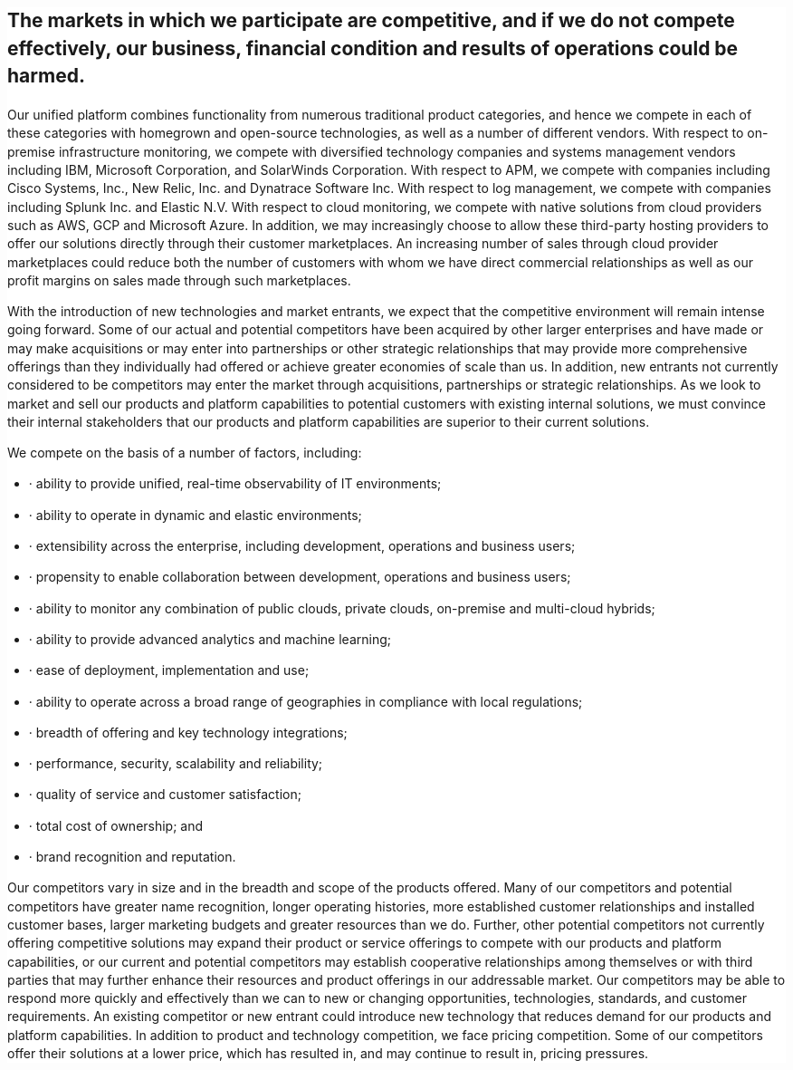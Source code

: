 ## The markets in which we participate are competitive, and if we do not compete effectively, our business, financial condition and results of operations could be harmed.

Our unified platform combines functionality from numerous traditional product categories, and hence we compete in each of these categories with homegrown and open-source technologies, as well as a number of different vendors. With respect to on-premise infrastructure monitoring, we compete with diversified technology companies and systems management vendors including IBM, Microsoft Corporation, and SolarWinds Corporation. With respect to APM, we compete with companies including Cisco Systems, Inc., New Relic, Inc. and Dynatrace Software Inc. With respect to log management, we compete with companies including Splunk Inc. and Elastic N.V. With respect to cloud monitoring, we compete with native solutions from cloud providers such as AWS, GCP and Microsoft Azure. In addition, we may increasingly choose to allow these third-party hosting providers to offer our solutions directly through their customer marketplaces. An increasing number of sales through cloud provider marketplaces could reduce both the number of customers with whom we have direct commercial relationships as well as our profit margins on sales made through such marketplaces.

With the introduction of new technologies and market entrants, we expect that the competitive environment will remain intense going forward. Some of our actual and potential competitors have been acquired by other larger enterprises and have made or may make acquisitions or may enter into partnerships or other strategic relationships that may provide more comprehensive offerings than they individually had offered or achieve greater economies of scale than us. In addition, new entrants not currently considered to be competitors may enter the market through acquisitions, partnerships or strategic relationships. As we look to market and sell our products and platform capabilities to potential customers with existing internal solutions, we must convince their internal stakeholders that our products and platform capabilities are superior to their current solutions.

We compete on the basis of a number of factors, including:

- · ability to provide unified, real-time observability of IT environments;
- · ability to operate in dynamic and elastic environments;
- · extensibility across the enterprise, including development, operations and business users;

- · propensity to enable collaboration between development, operations and business users;
- · ability to monitor any combination of public clouds, private clouds, on-premise and multi-cloud hybrids;
- · ability to provide advanced analytics and machine learning;
- · ease of deployment, implementation and use;
- · ability to operate across a broad range of geographies in compliance with local regulations;
- · breadth of offering and key technology integrations;
- · performance, security, scalability and reliability;
- · quality of service and customer satisfaction;
- · total cost of ownership; and
- · brand recognition and reputation.

Our competitors vary in size and in the breadth and scope of the products offered. Many of our competitors and potential competitors have greater name recognition, longer operating histories, more established customer relationships and installed customer bases, larger marketing budgets and greater resources than we do. Further, other potential competitors not currently offering competitive solutions may expand their product or service offerings to compete with our products and platform capabilities, or our current and potential competitors may establish cooperative relationships among themselves or with third parties that may further enhance their resources and product offerings in our addressable market. Our competitors may be able to respond more quickly and effectively than we can to new or changing opportunities, technologies, standards, and customer requirements. An existing competitor or new entrant could introduce new technology that reduces demand for our products and platform capabilities. In addition to product and technology competition, we face pricing competition. Some of our competitors offer their solutions at a lower price, which has resulted in, and may continue to result in, pricing pressures.
